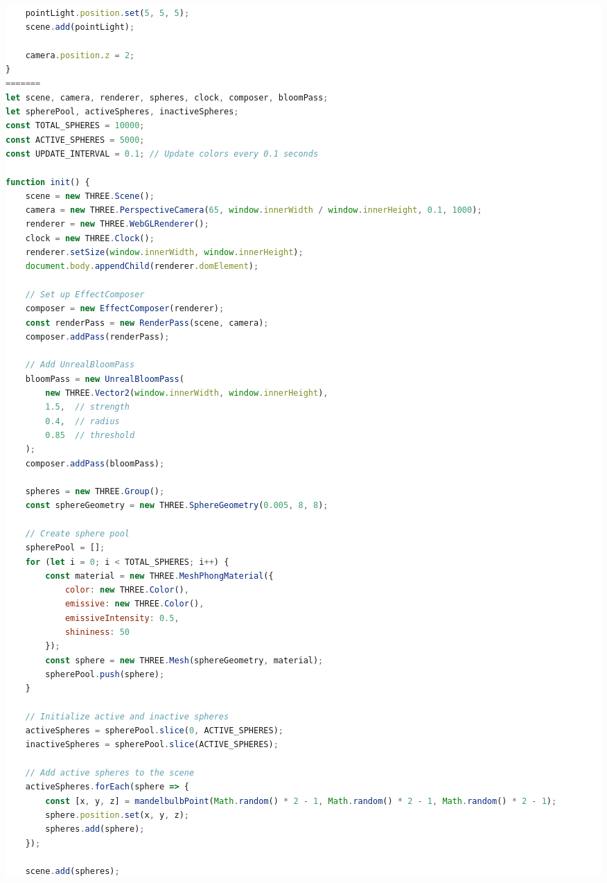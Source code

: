 ```javascript
    pointLight.position.set(5, 5, 5);
    scene.add(pointLight);

    camera.position.z = 2;
}
=======
let scene, camera, renderer, spheres, clock, composer, bloomPass;
let spherePool, activeSpheres, inactiveSpheres;
const TOTAL_SPHERES = 10000;
const ACTIVE_SPHERES = 5000;
const UPDATE_INTERVAL = 0.1; // Update colors every 0.1 seconds

function init() {
    scene = new THREE.Scene();
    camera = new THREE.PerspectiveCamera(65, window.innerWidth / window.innerHeight, 0.1, 1000);
    renderer = new THREE.WebGLRenderer();
    clock = new THREE.Clock();
    renderer.setSize(window.innerWidth, window.innerHeight);
    document.body.appendChild(renderer.domElement);

    // Set up EffectComposer
    composer = new EffectComposer(renderer);
    const renderPass = new RenderPass(scene, camera);
    composer.addPass(renderPass);

    // Add UnrealBloomPass
    bloomPass = new UnrealBloomPass(
        new THREE.Vector2(window.innerWidth, window.innerHeight),
        1.5,  // strength
        0.4,  // radius
        0.85  // threshold
    );
    composer.addPass(bloomPass);

    spheres = new THREE.Group();
    const sphereGeometry = new THREE.SphereGeometry(0.005, 8, 8);

    // Create sphere pool
    spherePool = [];
    for (let i = 0; i < TOTAL_SPHERES; i++) {
        const material = new THREE.MeshPhongMaterial({
            color: new THREE.Color(),
            emissive: new THREE.Color(),
            emissiveIntensity: 0.5,
            shininess: 50
        });
        const sphere = new THREE.Mesh(sphereGeometry, material);
        spherePool.push(sphere);
    }

    // Initialize active and inactive spheres
    activeSpheres = spherePool.slice(0, ACTIVE_SPHERES);
    inactiveSpheres = spherePool.slice(ACTIVE_SPHERES);

    // Add active spheres to the scene
    activeSpheres.forEach(sphere => {
        const [x, y, z] = mandelbulbPoint(Math.random() * 2 - 1, Math.random() * 2 - 1, Math.random() * 2 - 1);
        sphere.position.set(x, y, z);
        spheres.add(sphere);
    });

    scene.add(spheres);
```